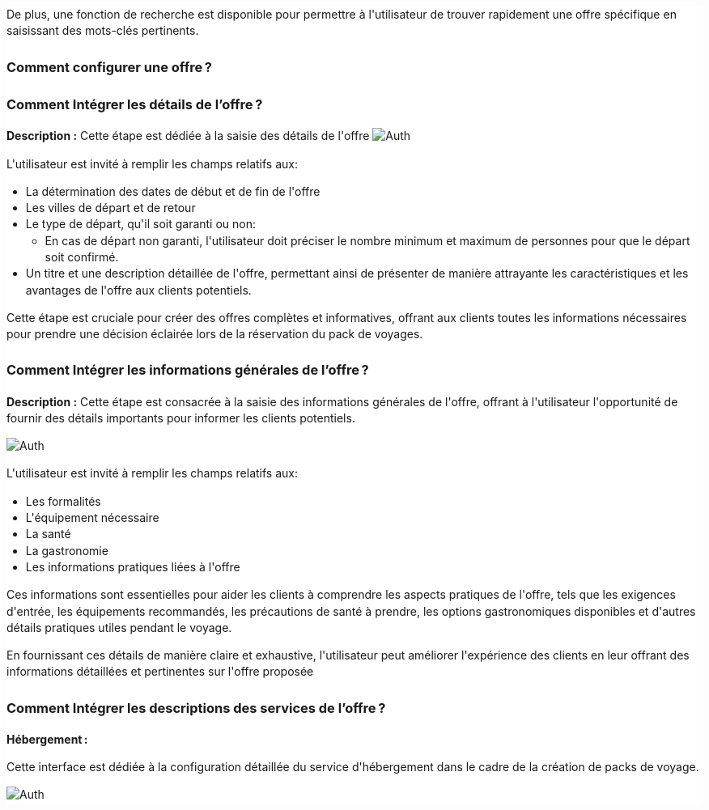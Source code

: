De plus, une fonction de recherche est disponible pour permettre à l'utilisateur de trouver rapidement une offre spécifique en saisissant des mots-clés pertinents.

### Comment configurer une offre ? 
### Comment Intégrer les détails de l’offre ?  
**Description :** Cette étape est dédiée à la saisie des détails de l'offre
![Auth](/img/Trip/détails_offre.png)

L'utilisateur est invité à remplir les champs relatifs aux:
- La détermination des dates de début et de fin de l'offre
- Les villes de départ et de retour
- Le type de départ, qu'il soit garanti ou non: 
    - En cas de départ non garanti, l'utilisateur doit préciser le nombre minimum et maximum de personnes pour que le départ soit confirmé. 
- Un titre et une description détaillée de l'offre, permettant ainsi de présenter de manière attrayante les caractéristiques et les avantages de l'offre aux clients potentiels. 

Cette étape est cruciale pour créer des offres complètes et informatives, offrant aux clients toutes les informations nécessaires pour prendre une décision éclairée lors de la réservation du pack de voyages. 

### Comment Intégrer les informations générales de l’offre ?
**Description :** Cette étape est consacrée à la saisie des informations générales de l'offre, offrant à l'utilisateur l'opportunité de fournir des détails importants pour informer les clients potentiels. 

![Auth](/img/Trip/info_general_offre.png)


L'utilisateur est invité à remplir les champs relatifs aux:
- Les formalités
-  L'équipement nécessaire
-  La santé 
- La gastronomie 
- Les informations pratiques liées à l'offre

Ces informations sont essentielles pour aider les clients à comprendre les aspects pratiques de l'offre, tels que les exigences d'entrée, les équipements recommandés, les précautions de santé à prendre, les options gastronomiques disponibles et d'autres détails pratiques utiles pendant le voyage. 

En fournissant ces détails de manière claire et exhaustive, l'utilisateur peut améliorer l'expérience des clients en leur offrant des informations détaillées et pertinentes sur l'offre proposée 
 ### Comment Intégrer les descriptions des services de l’offre ?  
 **Hébergement :**  

Cette interface est dédiée à la configuration détaillée du service d'hébergement dans le cadre de la création de packs de voyage. 

![Auth](/img/Trip/first_step_heberg.png)
